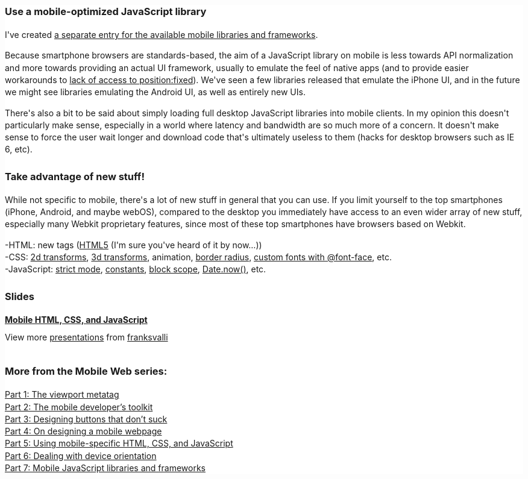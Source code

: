 ### Use a mobile-optimized JavaScript library

I've created [a separate entry for the available mobile libraries and frameworks][17].

Because smartphone browsers are standards-based, the aim of a JavaScript library on mobile is less towards API normalization and more towards providing an actual UI framework, usually to emulate the feel of native apps (and to provide easier workarounds to [lack of access to position:fixed][18]). We've seen a few libraries released that emulate the iPhone UI, and in the future we might see libraries emulating the Android UI, as well as entirely new UIs.

There's also a bit to be said about simply loading full desktop JavaScript libraries into mobile clients. In my opinion this doesn't particularly make sense, especially in a world where latency and bandwidth are so much more of a concern. It doesn't make sense to force the user wait longer and download code that's ultimately useless to them (hacks for desktop browsers such as IE 6, etc).

### Take advantage of new stuff!

While not specific to mobile, there's a lot of new stuff in general that you can use. If you limit yourself to the top smartphones (iPhone, Android, and maybe webOS), compared to the desktop you immediately have access to an even wider array of new stuff, especially many Webkit proprietary features, since most of these top smartphones have browsers based on Webkit.

-HTML: new tags ([HTML5][19] (I'm sure you've heard of it by now…))  
-CSS: [2d transforms][20], [3d transforms][21], animation, [border radius][22], [custom fonts with @font-face][23], etc.  
-JavaScript: [strict mode][24], [constants][25], [block scope][26], [Date.now()][27], etc.

### Slides

<iframe src="http://www.slideshare.net/franksvalli/slideshelf" width="615px" height="470px" frameborder="0" marginwidth="0" marginheight="0" scrolling="no" style="border:none;" allowfullscreen webkitallowfullscreen mozallowfullscreen></iframe>

<div style="width:425px" id="__ss_7424222">
    <strong style="display:block;margin:12px 0 4px"><a href="http://www.slideshare.net/franksvalli/mobile-html-css-and-javascript" title="Mobile HTML, CSS, and JavaScript">Mobile HTML, CSS, and JavaScript</a></strong> <div style="padding:5px 0 12px">
    View more <a href="http://www.slideshare.net/">presentations</a> from <a href="http://www.slideshare.net/franksvalli">franksvalli</a>
    </div></p>
</div>

### More from the Mobile Web series:

[Part 1: The viewport metatag][1]  
[Part 2: The mobile developer’s toolkit][28]  
[Part 3: Designing buttons that don’t suck][29]  
[Part 4: On designing a mobile webpage][30]  
[Part 5: Using mobile-specific HTML, CSS, and JavaScript][31]  
[Part 6: Dealing with device orientation][32]  
[Part 7: Mobile JavaScript libraries and frameworks][17]

[1]: http://davidbcalhoun.com/2010/viewport-metatag
[2]: http://www.rfc-editor.org/rfc/rfc3966.txt
[3]: http://www.rfc-editor.org/rfc/rfc5724.txt
[4]: http://developer.apple.com/library/safari/#documentation/appleapplications/reference/safariwebcontent/configuringwebapplications/configuringwebapplications.html
[5]: http://www.w3.org/TR/css3-mediaqueries/
[6]: https://developer.mozilla.org/en/css/media_queries
[7]: http://remysharp.com/2010/08/05/doing-it-right-skipping-the-iphone-url-bar/
[8]: https://github.com/scottjehl/Respond
[9]: http://developer.apple.com/safari/library/documentation/appleapplications/reference/safariwebcontent/handlingevents/handlingevents.html
[10]: http://developer.apple.com/safari/library/documentation/internetweb/conceptual/safarivisualeffectsprogguide/InteractiveVisualEffects/InteractiveVisualEffects.html
[11]: http://ajaxian.com/archives/iphone-windowonorientationchange-code
[12]: http://frontendstuff.com/javascript/examples/deviceorientation.html
[13]: https://developer.mozilla.org/en/Detecting_device_orientation
[14]: http://frontendstuff.com/javascript/examples/devicemotion.html
[15]: http://www.blackberry.com/developers/docs/widgetapi/Summary_system.html
[16]: http://phonegap.com/
[17]: http://davidbcalhoun.com/2010/mobile-javascript-libraries-and-frameworks
[18]: http://doctyper.com/archives/200808/fixed-positioning-on-mobile-safari/
[19]: http://diveintohtml5.org/
[20]: http://webkit.org/blog/130/css-transforms/
[21]: http://webkit.org/blog/386/3d-transforms/
[22]: http://border-radius.com/
[23]: https://developer.mozilla.org/en/css/@font-face
[24]: http://ejohn.org/blog/ecmascript-5-strict-mode-json-and-more/
[25]: https://developer.mozilla.org/en/Core_JavaScript_1.5_Guide/Core_Language_Features#Constants
[26]: http://davidbcalhoun.com/2009/javascript-tidbit-block-scope-with-let
[27]: https://developer.mozilla.org/en/Core_JavaScript_1.5_Reference/Objects/Date
[28]: http://davidbcalhoun.com/2010/the-mobile-developers-toolkit-mobile-web-part-2
[29]: http://davidbcalhoun.com/2010/designing-buttons-that-dont-suck
[30]: http://davidbcalhoun.com/2010/on-designing-a-mobile-webpage
[31]: http://davidbcalhoun.com/2010/using-mobile-specific-html-css-javascript
[32]: http://davidbcalhoun.com/2010/dealing-with-device-orientation
